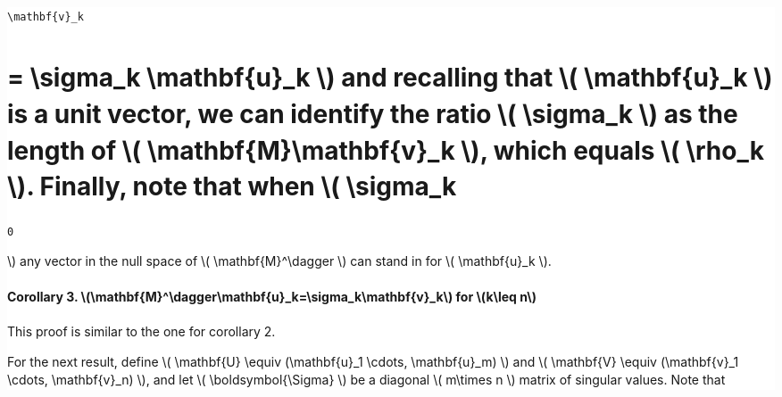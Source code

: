     \mathbf{v}_k
=
    \sigma_k
    \mathbf{u}_k
\\)
and recalling that
\\(
    \mathbf{u}_k
\\)
is a unit vector, we can identify the ratio
\\(
    \sigma_k
\\)
as the length of
\\(
    \mathbf{M}\mathbf{v}_k
\\),
which equals
\\(
    \rho_k
\\).
Finally, note that when
\\(
    \sigma_k
=
    0
\\)
any vector in the null space of
\\(
    \mathbf{M}^\dagger
\\)
can stand in for
\\(
    \mathbf{u}_k
\\).


#### **Corollary 3.** \\(\mathbf{M}^\dagger\mathbf{u}_k=\sigma_k\mathbf{v}_k\\) for \\(k\leq n\\)

This proof is similar to the one for corollary 2.


For the next result, define
\\(
    \mathbf{U}
\equiv
    (\mathbf{u}_1 \cdots\, \mathbf{u}_m)
\\)
and
\\(
    \mathbf{V}
\equiv
    (\mathbf{v}_1 \cdots\, \mathbf{v}_n)
\\),
and let
\\(
    \boldsymbol{\Sigma}
\\)
be a diagonal
\\(
    m\times n
\\)
matrix of singular values.
Note that